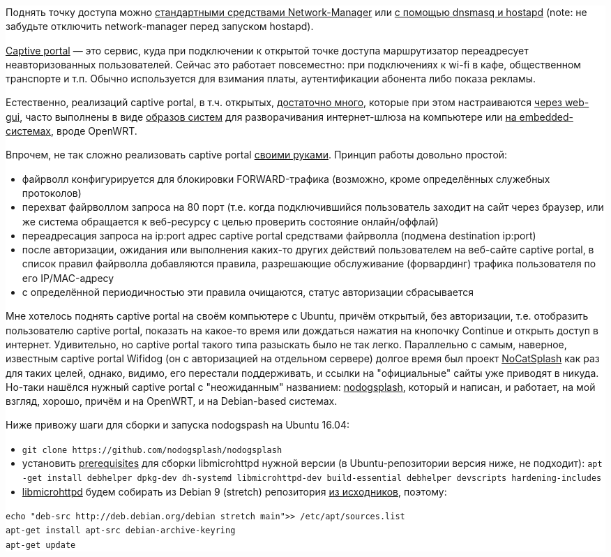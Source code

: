 Поднять точку доступа можно [стандартными средствами Network-Manager](https://askubuntu.com/a/439530) или [с помощью dnsmasq и hostapd](https://habrahabr.ru/post/122876/) (note: не забудьте отключить network-manager перед запуском hostapd).

[Captive portal](https://ru.wikipedia.org/wiki/Captive_portal) — это сервис, куда при подключении к открытой точке доступа маршрутизатор переадресует неавторизованных пользователей. Сейчас это работает повсеместно: при подключениях к wi-fi в кафе, общественном транспорте и т.п. Обычно используется для взимания платы, аутентификации абонента либо показа рекламы.

Естественно, реализаций captive portal, в т.ч. открытых, [достаточно много](https://mohammadthalif.wordpress.com/2010/12/14/list-of-open-source-captive-portal-software-and-network-access-control-nac/), которые при этом настраиваются [через web-gui](https://turbofuture.com/computers/How-to-Set-Up-a-Captive-Portal-Using-pfSense), часто выполнены в виде [образов систем](http://rus-linux.net/nlib.php?name=/MyLDP/sys-conf/zeroshell/zeroshell3.html) для разворачивания интернет-шлюза на компьютере или [на embedded-системах](https://github.com/wifidog), вроде OpenWRT.

Впрочем, не так сложно реализовать captive portal [своими руками](https://xakep.ru/2013/10/29/captive-portal/). 
Принцип работы довольно простой:

* файрволл конфигурируется для блокировки FORWARD-трафика (возможно, кроме определённых служебных протоколов)
* перехват файрволлом запроса на 80 порт (т.е. когда подключившийся пользователь заходит на сайт через браузер, или же система обращается к веб-ресурсу с целью проверить состояние онлайн/оффлай)
* переадресация запроса на ip:port адрес captive portal средствами файрволла (подмена destination ip:port)
* после авторизации, ожидания или выполнения каких-то других действий пользователем на веб-сайте captive portal, в список правил файрволла добавляются правила, разрешающие обслуживание (форвардинг) трафика пользователя по его IP/MAC-адресу
* с определённой периодичностью эти правила очищаются, статус авторизации сбрасывается

Мне хотелось поднять captive portal на своём компьютере с Ubuntu, причём открытый, без авторизации, т.е. отобразить пользователю captive portal, показать на какое-то время или дождаться нажатия на кнопочку Continue и открыть доступ в интернет. Удивительно, но captive portal такого типа разыскать было не так легко. Параллельно с самым, наверное, известным captive portal Wifidog (он с авторизацией на отдельном сервере) долгое время был проект [NoCatSplash](http://dev.wifidog.org/wiki/NoCatSplash) как раз для таких целей, однако, видимо, его перестали поддерживать, и ссылки на "официальные" сайты уже приводят в никуда. Но-таки нашёлся нужный captive portal с "неожиданным" названием: [nodogsplash](https://github.com/nodogsplash/nodogsplash), который и написан, и работает, на мой взгляд, хорошо, причём и на OpenWRT, и на Debian-based системах. 

Ниже привожу шаги для сборки и запуска nodogspash на Ubuntu 16.04:

* `git clone https://github.com/nodogsplash/nodogsplash`
* установить [prerequisites](https://nodogsplash.readthedocs.io/en/latest/install.html) для сборки libmicrohttpd нужной версии (в Ubuntu-репозитории версия ниже, не подходит): `apt-get install debhelper dpkg-dev dh-systemd libmicrohttpd-dev build-essential debhelper devscripts hardening-includes`
* [libmicrohttpd](https://packages.debian.org/stretch/libmicrohttpd-dev) будем собирать из Debian 9 (stretch) репозитория [из исходников](https://serverfault.com/questions/126920/is-adding-the-debian-repository-to-my-apt-source-list-dangerous-on-ubuntu), поэтому:

```
echo "deb-src http://deb.debian.org/debian stretch main">> /etc/apt/sources.list
apt-get install apt-src debian-archive-keyring
apt-get update
```
